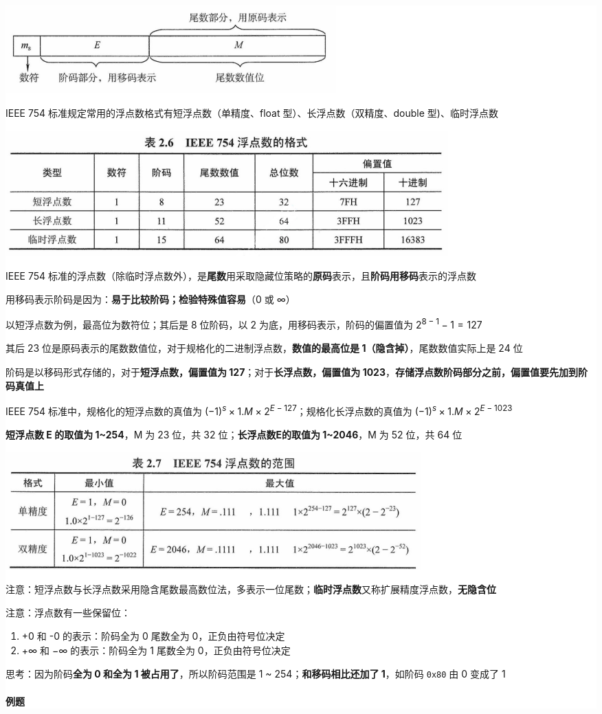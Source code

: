 ![image-20211009205527770](..\images\image-20211009205527770.png)

IEEE 754 标准规定常用的浮点数格式有短浮点数（单精度、float 型）、长浮点数（双精度、double 型)、临时浮点数

![image-20211009205645688](..\images\image-20211009205645688.png)

IEEE 754 标准的浮点数（除临时浮点数外），是**尾数**用采取隐藏位策略的**原码**表示，且**阶码用移码**表示的浮点数

用移码表示阶码是因为：**易于比较阶码；检验特殊值容易**（0 或 $\infty$）

以短浮点数为例，最高位为数符位；其后是 8 位阶码，以 2 为底，用移码表示，阶码的偏置值为 $2^{8-1}- 1 = 127$

其后 23 位是原码表示的尾数数值位，对于规格化的二进制浮点数，**数值的最高位是 1（隐含掉）**，尾数数值实际上是 24 位

阶码是以移码形式存储的，对于**短浮点数，偏置值为 127**；对于**长浮点数，偏置值为 1023**，**存储浮点数阶码部分之前，偏置值要先加到阶码真值上**

IEEE 754 标准中，规格化的短浮点数的真值为 $(-1)^s×1.M\times 2^{E-127}$；规格化长浮点数的真值为 $(-1)^s×1.M\times 2^{E-1023}$

**短浮点数 E 的取值为 1~254**，M 为 23 位，共 32 位；**长浮点数E的取值为 1~2046**，M 为 52 位，共 64 位

![image-20211009210655312](..\images\image-20211009210655312.png)

注意：短浮点数与长浮点数采用隐含尾数最高数位法，多表示一位尾数；**临时浮点数**又称扩展精度浮点数，**无隐含位**

注意：浮点数有一些保留位：

1. +0 和 -0 的表示：阶码全为 0 尾数全为 0，正负由符号位决定
2. $+\infty$ 和 $-\infty$ 的表示：阶码全为 1 尾数全为 0，正负由符号位决定

思考：因为阶码**全为 0 和全为 1 被占用了**，所以阶码范围是 1 ~ 254；**和移码相比还加了 1**，如阶码 `0x80` 由 0 变成了 1

#### 例题
